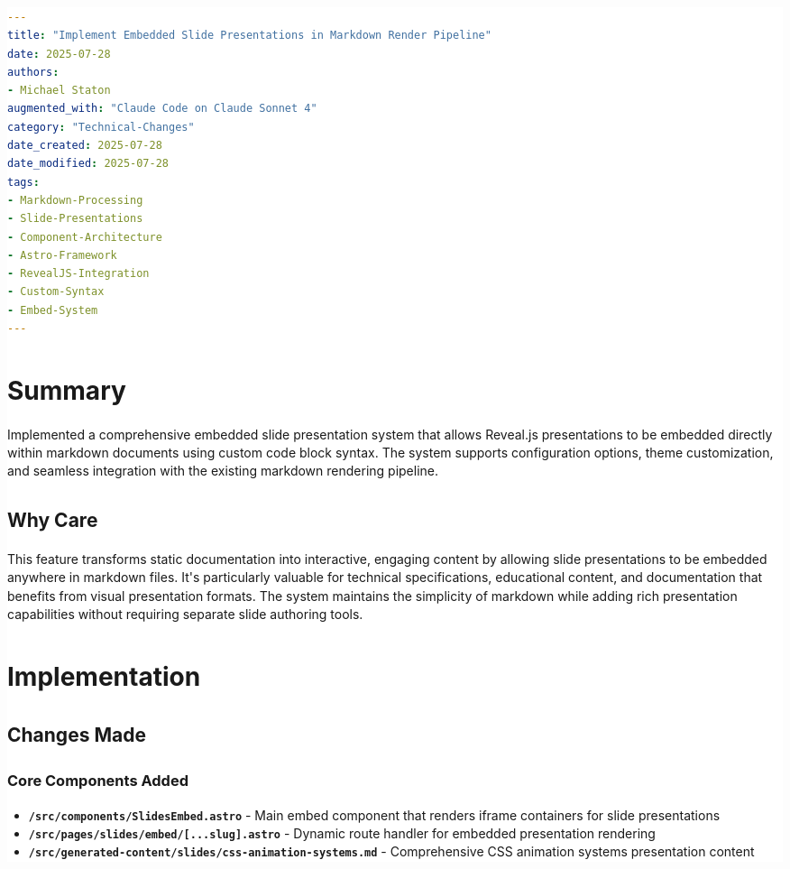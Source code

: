 ```yaml
---
title: "Implement Embedded Slide Presentations in Markdown Render Pipeline"
date: 2025-07-28
authors: 
- Michael Staton
augmented_with: "Claude Code on Claude Sonnet 4"
category: "Technical-Changes"
date_created: 2025-07-28
date_modified: 2025-07-28
tags: 
- Markdown-Processing
- Slide-Presentations
- Component-Architecture
- Astro-Framework
- RevealJS-Integration
- Custom-Syntax
- Embed-System
---
```


# Summary

Implemented a comprehensive embedded slide presentation system that allows Reveal.js presentations to be embedded directly within markdown documents using custom code block syntax. The system supports configuration options, theme customization, and seamless integration with the existing markdown rendering pipeline.

## Why Care

This feature transforms static documentation into interactive, engaging content by allowing slide presentations to be embedded anywhere in markdown files. It's particularly valuable for technical specifications, educational content, and documentation that benefits from visual presentation formats. The system maintains the simplicity of markdown while adding rich presentation capabilities without requiring separate slide authoring tools.

# Implementation

## Changes Made

### Core Components Added

- **`/src/components/SlidesEmbed.astro`** - Main embed component that renders iframe containers for slide presentations
- **`/src/pages/slides/embed/[...slug].astro`** - Dynamic route handler for embedded presentation rendering
- **`/src/generated-content/slides/css-animation-systems.md`** - Comprehensive CSS animation systems presentation content
